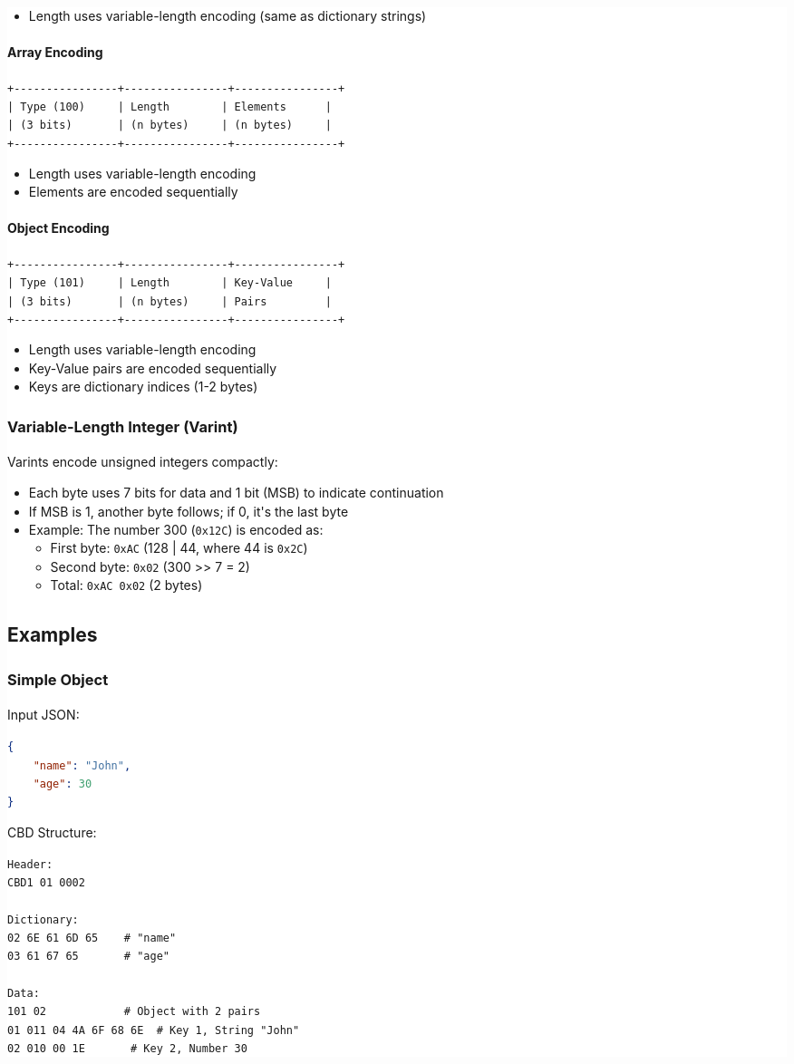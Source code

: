 - Length uses variable-length encoding (same as dictionary strings)

#### Array Encoding

```
+----------------+----------------+----------------+
| Type (100)     | Length        | Elements      |
| (3 bits)       | (n bytes)     | (n bytes)     |
+----------------+----------------+----------------+
```

- Length uses variable-length encoding
- Elements are encoded sequentially

#### Object Encoding

```
+----------------+----------------+----------------+
| Type (101)     | Length        | Key-Value     |
| (3 bits)       | (n bytes)     | Pairs         |
+----------------+----------------+----------------+
```

- Length uses variable-length encoding
- Key-Value pairs are encoded sequentially
- Keys are dictionary indices (1-2 bytes)

### Variable-Length Integer (Varint)
Varints encode unsigned integers compactly:
- Each byte uses 7 bits for data and 1 bit (MSB) to indicate continuation
- If MSB is 1, another byte follows; if 0, it's the last byte
- Example: The number 300 (`0x12C`) is encoded as:
  - First byte: `0xAC` (128 | 44, where 44 is `0x2C`)
  - Second byte: `0x02` (300 >> 7 = 2)
  - Total: `0xAC 0x02` (2 bytes)

## Examples

### Simple Object

Input JSON:
```json
{
    "name": "John",
    "age": 30
}
```

CBD Structure:
```
Header:
CBD1 01 0002

Dictionary:
02 6E 61 6D 65    # "name"
03 61 67 65       # "age"

Data:
101 02            # Object with 2 pairs
01 011 04 4A 6F 68 6E  # Key 1, String "John"
02 010 00 1E       # Key 2, Number 30
```
